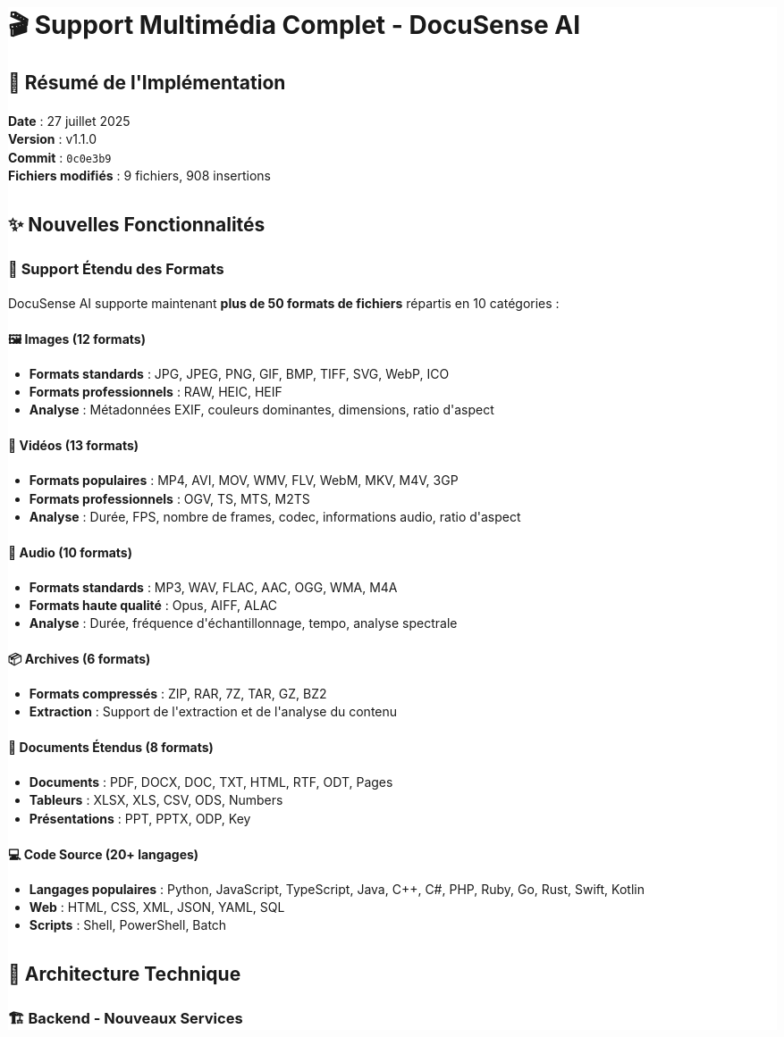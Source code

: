 # 🎬 Support Multimédia Complet - DocuSense AI

## 🎯 **Résumé de l'Implémentation**

**Date** : 27 juillet 2025  
**Version** : v1.1.0  
**Commit** : `0c0e3b9`  
**Fichiers modifiés** : 9 fichiers, 908 insertions

## ✨ **Nouvelles Fonctionnalités**

### 📁 **Support Étendu des Formats**
DocuSense AI supporte maintenant **plus de 50 formats de fichiers** répartis en 10 catégories :

#### 🖼️ **Images** (12 formats)
- **Formats standards** : JPG, JPEG, PNG, GIF, BMP, TIFF, SVG, WebP, ICO
- **Formats professionnels** : RAW, HEIC, HEIF
- **Analyse** : Métadonnées EXIF, couleurs dominantes, dimensions, ratio d'aspect

#### 🎥 **Vidéos** (13 formats)
- **Formats populaires** : MP4, AVI, MOV, WMV, FLV, WebM, MKV, M4V, 3GP
- **Formats professionnels** : OGV, TS, MTS, M2TS
- **Analyse** : Durée, FPS, nombre de frames, codec, informations audio, ratio d'aspect

#### 🎵 **Audio** (10 formats)
- **Formats standards** : MP3, WAV, FLAC, AAC, OGG, WMA, M4A
- **Formats haute qualité** : Opus, AIFF, ALAC
- **Analyse** : Durée, fréquence d'échantillonnage, tempo, analyse spectrale

#### 📦 **Archives** (6 formats)
- **Formats compressés** : ZIP, RAR, 7Z, TAR, GZ, BZ2
- **Extraction** : Support de l'extraction et de l'analyse du contenu

#### 📄 **Documents Étendus** (8 formats)
- **Documents** : PDF, DOCX, DOC, TXT, HTML, RTF, ODT, Pages
- **Tableurs** : XLSX, XLS, CSV, ODS, Numbers
- **Présentations** : PPT, PPTX, ODP, Key

#### 💻 **Code Source** (20+ langages)
- **Langages populaires** : Python, JavaScript, TypeScript, Java, C++, C#, PHP, Ruby, Go, Rust, Swift, Kotlin
- **Web** : HTML, CSS, XML, JSON, YAML, SQL
- **Scripts** : Shell, PowerShell, Batch

## 🔧 **Architecture Technique**

### 🏗️ **Backend - Nouveaux Services**
